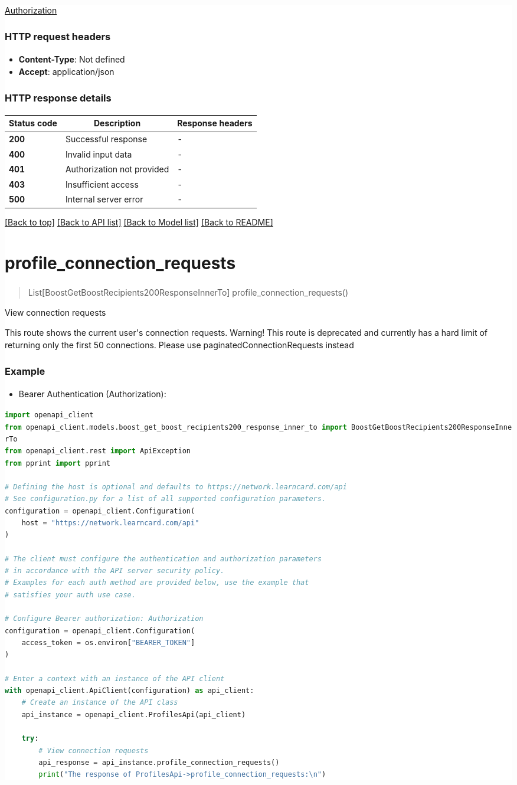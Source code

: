 [Authorization](../README.md#Authorization)

### HTTP request headers

 - **Content-Type**: Not defined
 - **Accept**: application/json

### HTTP response details

| Status code | Description | Response headers |
|-------------|-------------|------------------|
**200** | Successful response |  -  |
**400** | Invalid input data |  -  |
**401** | Authorization not provided |  -  |
**403** | Insufficient access |  -  |
**500** | Internal server error |  -  |

[[Back to top]](#) [[Back to API list]](../README.md#documentation-for-api-endpoints) [[Back to Model list]](../README.md#documentation-for-models) [[Back to README]](../README.md)

# **profile_connection_requests**
> List[BoostGetBoostRecipients200ResponseInnerTo] profile_connection_requests()

View connection requests

This route shows the current user's connection requests.
Warning! This route is deprecated and currently has a hard limit of returning only the first 50 connections. Please use paginatedConnectionRequests instead

### Example

* Bearer Authentication (Authorization):

```python
import openapi_client
from openapi_client.models.boost_get_boost_recipients200_response_inner_to import BoostGetBoostRecipients200ResponseInnerTo
from openapi_client.rest import ApiException
from pprint import pprint

# Defining the host is optional and defaults to https://network.learncard.com/api
# See configuration.py for a list of all supported configuration parameters.
configuration = openapi_client.Configuration(
    host = "https://network.learncard.com/api"
)

# The client must configure the authentication and authorization parameters
# in accordance with the API server security policy.
# Examples for each auth method are provided below, use the example that
# satisfies your auth use case.

# Configure Bearer authorization: Authorization
configuration = openapi_client.Configuration(
    access_token = os.environ["BEARER_TOKEN"]
)

# Enter a context with an instance of the API client
with openapi_client.ApiClient(configuration) as api_client:
    # Create an instance of the API class
    api_instance = openapi_client.ProfilesApi(api_client)

    try:
        # View connection requests
        api_response = api_instance.profile_connection_requests()
        print("The response of ProfilesApi->profile_connection_requests:\n")
```